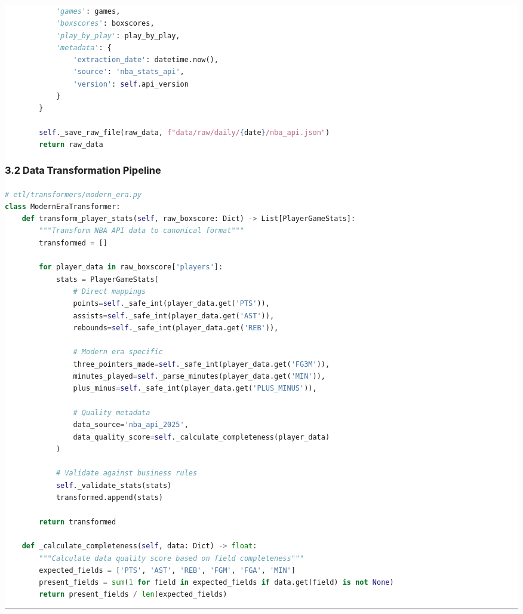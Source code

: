 ```python
            'games': games,
            'boxscores': boxscores, 
            'play_by_play': play_by_play,
            'metadata': {
                'extraction_date': datetime.now(),
                'source': 'nba_stats_api',
                'version': self.api_version
            }
        }
        
        self._save_raw_file(raw_data, f"data/raw/daily/{date}/nba_api.json")
        return raw_data
```

### **3.2 Data Transformation Pipeline**
```python
# etl/transformers/modern_era.py
class ModernEraTransformer:
    def transform_player_stats(self, raw_boxscore: Dict) -> List[PlayerGameStats]:
        """Transform NBA API data to canonical format"""
        transformed = []
        
        for player_data in raw_boxscore['players']:
            stats = PlayerGameStats(
                # Direct mappings
                points=self._safe_int(player_data.get('PTS')),
                assists=self._safe_int(player_data.get('AST')),
                rebounds=self._safe_int(player_data.get('REB')),
                
                # Modern era specific
                three_pointers_made=self._safe_int(player_data.get('FG3M')),
                minutes_played=self._parse_minutes(player_data.get('MIN')),
                plus_minus=self._safe_int(player_data.get('PLUS_MINUS')),
                
                # Quality metadata
                data_source='nba_api_2025',
                data_quality_score=self._calculate_completeness(player_data)
            )
            
            # Validate against business rules
            self._validate_stats(stats)
            transformed.append(stats)
            
        return transformed
        
    def _calculate_completeness(self, data: Dict) -> float:
        """Calculate data quality score based on field completeness"""
        expected_fields = ['PTS', 'AST', 'REB', 'FGM', 'FGA', 'MIN']
        present_fields = sum(1 for field in expected_fields if data.get(field) is not None)
        return present_fields / len(expected_fields)
```

---

